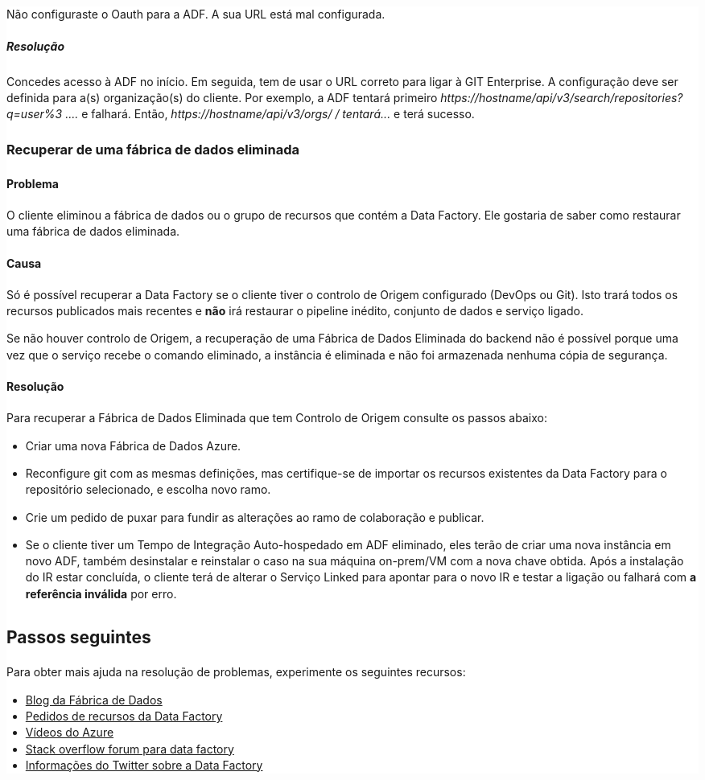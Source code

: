 Não configuraste o Oauth para a ADF. A sua URL está mal configurada.

##### <a name="resolution"></a>Resolução

Concedes acesso à ADF no início. Em seguida, tem de usar o URL correto para ligar à GIT Enterprise. A configuração deve ser definida para a(s) organização(s) do cliente. Por exemplo, a ADF tentará primeiro *https://hostname/api/v3/search/repositories?q=user%3 <customer credential> ....* e falhará. Então, *https://hostname/api/v3/orgs/ <org> / <repo> tentará...* e terá sucesso. 
 
### <a name="recover-from-a-deleted-data-factory"></a>Recuperar de uma fábrica de dados eliminada

#### <a name="issue"></a>Problema
O cliente eliminou a fábrica de dados ou o grupo de recursos que contém a Data Factory. Ele gostaria de saber como restaurar uma fábrica de dados eliminada.

#### <a name="cause"></a>Causa

Só é possível recuperar a Data Factory se o cliente tiver o controlo de Origem configurado (DevOps ou Git). Isto trará todos os recursos publicados mais recentes e **não** irá restaurar o pipeline inédito, conjunto de dados e serviço ligado.

Se não houver controlo de Origem, a recuperação de uma Fábrica de Dados Eliminada do backend não é possível porque uma vez que o serviço recebe o comando eliminado, a instância é eliminada e não foi armazenada nenhuma cópia de segurança.

#### <a name="resolution"></a>Resolução

Para recuperar a Fábrica de Dados Eliminada que tem Controlo de Origem consulte os passos abaixo:

 * Criar uma nova Fábrica de Dados Azure.

 * Reconfigure git com as mesmas definições, mas certifique-se de importar os recursos existentes da Data Factory para o repositório selecionado, e escolha novo ramo.

 * Crie um pedido de puxar para fundir as alterações ao ramo de colaboração e publicar.

 * Se o cliente tiver um Tempo de Integração Auto-hospedado em ADF eliminado, eles terão de criar uma nova instância em novo ADF, também desinstalar e reinstalar o caso na sua máquina on-prem/VM com a nova chave obtida. Após a instalação do IR estar concluída, o cliente terá de alterar o Serviço Linked para apontar para o novo IR e testar a ligação ou falhará com **a referência inválida** por erro.



## <a name="next-steps"></a>Passos seguintes

Para obter mais ajuda na resolução de problemas, experimente os seguintes recursos:

*  [Blog da Fábrica de Dados](https://azure.microsoft.com/blog/tag/azure-data-factory/)
*  [Pedidos de recursos da Data Factory](https://feedback.azure.com/forums/270578-data-factory)
*  [Vídeos do Azure](https://azure.microsoft.com/resources/videos/index/?sort=newest&services=data-factory)
*  [Stack overflow forum para data factory](https://stackoverflow.com/questions/tagged/azure-data-factory)
*  [Informações do Twitter sobre a Data Factory](https://twitter.com/hashtag/DataFactory)
